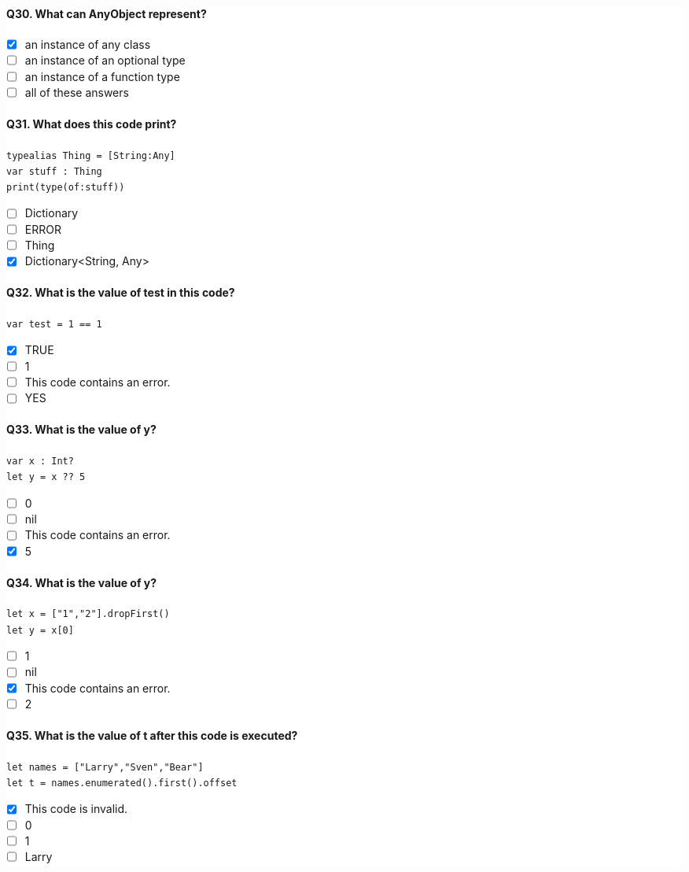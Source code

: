 #### Q30. What can AnyObject represent?
 - [x] an instance of any class
 - [ ] an instance of an optional type
 - [ ] an instance of a function type
 - [ ] all of these answers

#### Q31. What does this code print?
```
typealias Thing = [String:Any]
var stuff : Thing
print(type(of:stuff))
```
 - [ ] Dictionary
 - [ ] ERROR
 - [ ] Thing
 - [x] Dictionary<String, Any>

#### Q32. What is the value of test in this code?
```
var test = 1 == 1
```
 - [x] TRUE
 - [ ] 1
 - [ ] This code contains an error.
 - [ ] YES

#### Q33. What is the value of y?
```
var x : Int?
let y = x ?? 5
```
 - [ ] 0
 - [ ] nil
 - [ ] This code contains an error.
 - [x] 5

#### Q34. What is the value of y?
```
let x = ["1","2"].dropFirst()
let y = x[0]
```
 - [ ] 1
 - [ ] nil
 - [x] This code contains an error.
 - [ ] 2

#### Q35. What is the value of t after this code is executed?
```
let names = ["Larry","Sven","Bear"]
let t = names.enumerated().first().offset
```
 - [x] This code is invalid.
 - [ ] 0
 - [ ] 1
 - [ ] Larry
